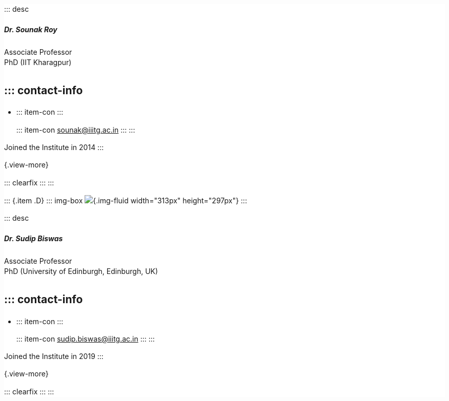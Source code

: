 ::: desc
##### Dr. Sounak Roy

Associate Professor\
PhD (IIT Kharagpur)

::: contact-info
-   

-   ::: item-con
    :::

    ::: item-con
    sounak@iiitg.ac.in
    :::
:::

Joined the Institute in 2014
:::

[](https://www.iiitg.ac.in/electronics-and-communication-engineering/sounak-roy){.view-more}

::: clearfix
:::
:::

::: {.item .D}
::: img-box
![](https://www.iiitg.ac.in/uploads/2023/04/21/9f3f42c24d8bc2cf0dd30f4c49724086.jpg){.img-fluid
width="313px" height="297px"}
:::

::: desc
##### Dr. Sudip Biswas

Associate Professor\
PhD (University of Edinburgh, Edinburgh, UK)

::: contact-info
-   

-   ::: item-con
    :::

    ::: item-con
    sudip.biswas@iiitg.ac.in
    :::
:::

Joined the Institute in 2019
:::

[](https://www.iiitg.ac.in/electronics-and-communication-engineering/sudip-biswas){.view-more}

::: clearfix
:::
:::
